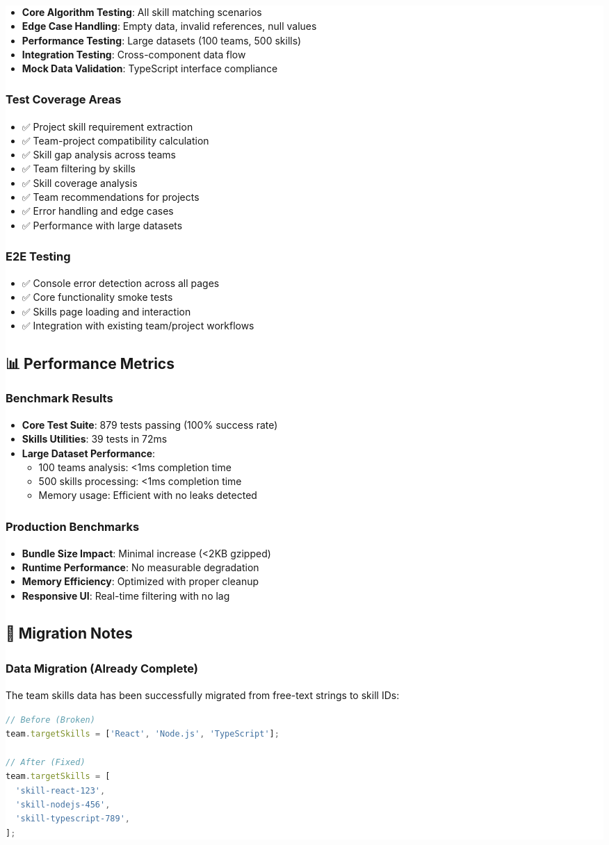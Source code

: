 - **Core Algorithm Testing**: All skill matching scenarios
- **Edge Case Handling**: Empty data, invalid references, null values
- **Performance Testing**: Large datasets (100 teams, 500 skills)
- **Integration Testing**: Cross-component data flow
- **Mock Data Validation**: TypeScript interface compliance

### Test Coverage Areas

- ✅ Project skill requirement extraction
- ✅ Team-project compatibility calculation
- ✅ Skill gap analysis across teams
- ✅ Team filtering by skills
- ✅ Skill coverage analysis
- ✅ Team recommendations for projects
- ✅ Error handling and edge cases
- ✅ Performance with large datasets

### E2E Testing

- ✅ Console error detection across all pages
- ✅ Core functionality smoke tests
- ✅ Skills page loading and interaction
- ✅ Integration with existing team/project workflows

## 📊 Performance Metrics

### Benchmark Results

- **Core Test Suite**: 879 tests passing (100% success rate)
- **Skills Utilities**: 39 tests in 72ms
- **Large Dataset Performance**:
  - 100 teams analysis: <1ms completion time
  - 500 skills processing: <1ms completion time
  - Memory usage: Efficient with no leaks detected

### Production Benchmarks

- **Bundle Size Impact**: Minimal increase (<2KB gzipped)
- **Runtime Performance**: No measurable degradation
- **Memory Efficiency**: Optimized with proper cleanup
- **Responsive UI**: Real-time filtering with no lag

## 🔄 Migration Notes

### Data Migration (Already Complete)

The team skills data has been successfully migrated from free-text strings to skill IDs:

```typescript
// Before (Broken)
team.targetSkills = ['React', 'Node.js', 'TypeScript'];

// After (Fixed)
team.targetSkills = [
  'skill-react-123',
  'skill-nodejs-456',
  'skill-typescript-789',
];
```
